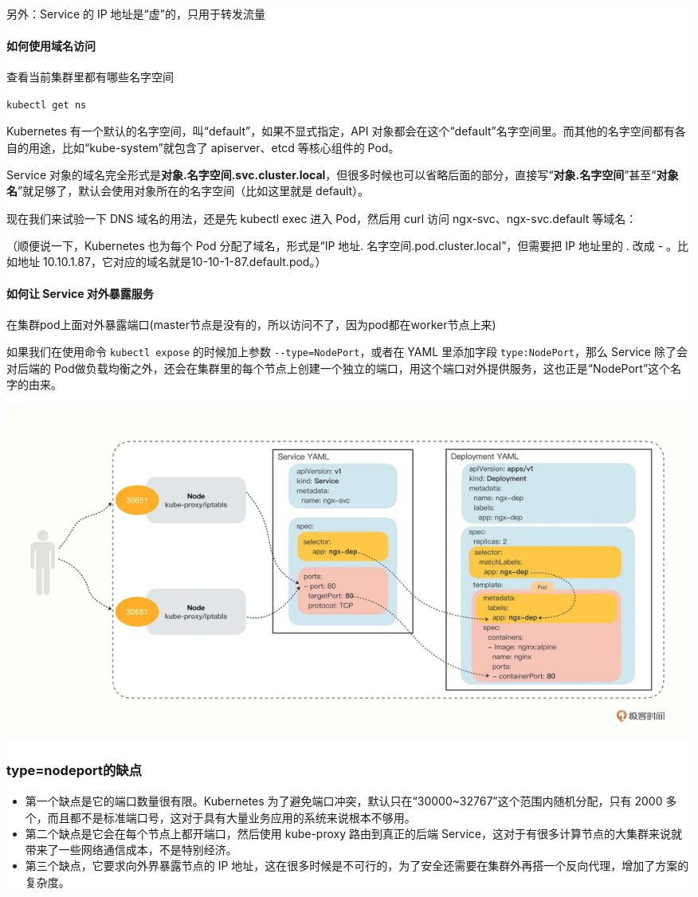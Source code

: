 另外：Service 的 IP 地址是“虚”的，只用于转发流量

#### 如何使用域名访问

查看当前集群里都有哪些名字空间

```shell
kubectl get ns
```

Kubernetes 有一个默认的名字空间，叫“default”，如果不显式指定，API 对象都会在这个“default”名字空间里。而其他的名字空间都有各自的用途，比如“kube-system”就包含了 apiserver、etcd 等核心组件的 Pod。

Service 对象的域名完全形式是**对象.名字空间.svc.cluster.local**，但很多时候也可以省略后面的部分，直接写“**对象.名字空间**”甚至“**对象名**”就足够了，默认会使用对象所在的名字空间（比如这里就是 default）。

现在我们来试验一下 DNS 域名的用法，还是先 kubectl exec 进入 Pod，然后用 curl 访问 ngx-svc、ngx-svc.default 等域名：

（顺便说一下，Kubernetes 也为每个 Pod 分配了域名，形式是“IP 地址. 名字空间.pod.cluster.local”，但需要把 IP 地址里的 . 改成 - 。比如地址 10.10.1.87，它对应的域名就是10-10-1-87.default.pod。）

#### 如何让 Service 对外暴露服务

在集群pod上面对外暴露端口(master节点是没有的，所以访问不了，因为pod都在worker节点上来)

如果我们在使用命令 `kubectl expose` 的时候加上参数 `--type=NodePort`，或者在 YAML 里添加字段 `type:NodePort`，那么 Service 除了会对后端的 Pod做负载均衡之外，还会在集群里的每个节点上创建一个独立的端口，用这个端口对外提供服务，这也正是“NodePort”这个名字的由来。

![image.png](../../assets/1693405159372-image.png)

### type=nodeport的缺点

* 第一个缺点是它的端口数量很有限。Kubernetes 为了避免端口冲突，默认只在“30000~32767”这个范围内随机分配，只有 2000 多个，而且都不是标准端口号，这对于具有大量业务应用的系统来说根本不够用。
* 第二个缺点是它会在每个节点上都开端口，然后使用 kube-proxy 路由到真正的后端 Service，这对于有很多计算节点的大集群来说就带来了一些网络通信成本，不是特别经济。
* 第三个缺点，它要求向外界暴露节点的 IP 地址，这在很多时候是不可行的，为了安全还需要在集群外再搭一个反向代理，增加了方案的复杂度。
